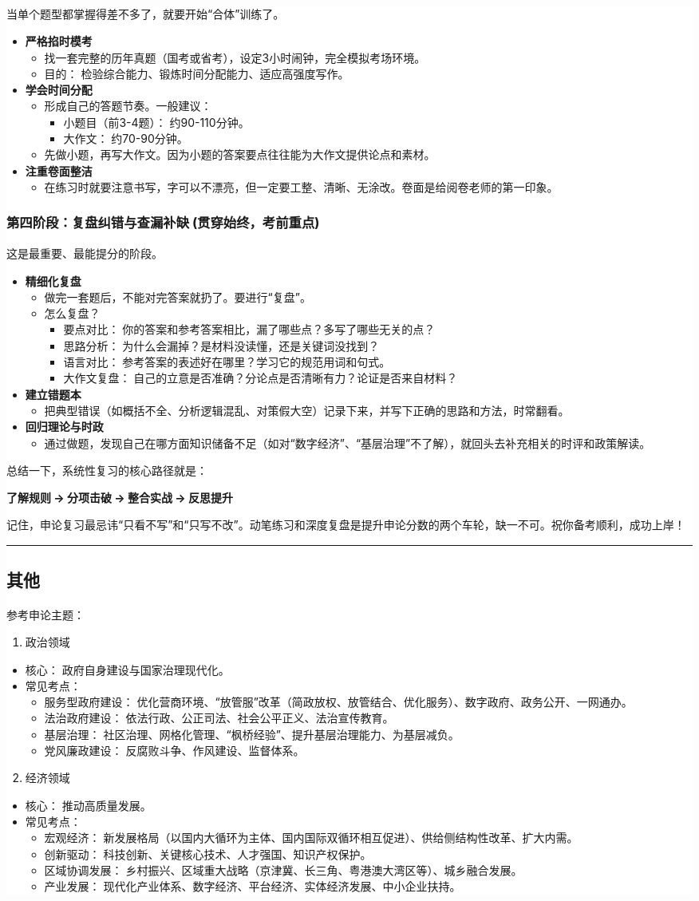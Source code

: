 当单个题型都掌握得差不多了，就要开始“合体”训练了。

- **严格掐时模考**
    - 找一套完整的历年真题（国考或省考），设定3小时闹钟，完全模拟考场环境。
    - 目的： 检验综合能力、锻炼时间分配能力、适应高强度写作。
- **学会时间分配**
    - 形成自己的答题节奏。一般建议：
        - 小题目（前3-4题）： 约90-110分钟。
        - 大作文： 约70-90分钟。
    - 先做小题，再写大作文。因为小题的答案要点往往能为大作文提供论点和素材。
- **注重卷面整洁**
    - 在练习时就要注意书写，字可以不漂亮，但一定要工整、清晰、无涂改。卷面是给阅卷老师的第一印象。
### 第四阶段：复盘纠错与查漏补缺 (贯穿始终，考前重点)

这是最重要、最能提分的阶段。

- **精细化复盘**
    - 做完一套题后，不能对完答案就扔了。要进行“复盘”。
    - 怎么复盘？
        - 要点对比： 你的答案和参考答案相比，漏了哪些点？多写了哪些无关的点？
        - 思路分析： 为什么会漏掉？是材料没读懂，还是关键词没找到？
        - 语言对比： 参考答案的表述好在哪里？学习它的规范用词和句式。
        - 大作文复盘： 自己的立意是否准确？分论点是否清晰有力？论证是否来自材料？
- **建立错题本**
    - 把典型错误（如概括不全、分析逻辑混乱、对策假大空）记录下来，并写下正确的思路和方法，时常翻看。
- **回归理论与时政**
    - 通过做题，发现自己在哪方面知识储备不足（如对“数字经济”、“基层治理”不了解），就回头去补充相关的时评和政策解读。

总结一下，系统性复习的核心路径就是：

**了解规则 → 分项击破 → 整合实战 → 反思提升**

记住，申论复习最忌讳“只看不写”和“只写不改”。动笔练习和深度复盘是提升申论分数的两个车轮，缺一不可。祝你备考顺利，成功上岸！

---

## 其他

参考申论主题：

1. 政治领域

- 核心： 政府自身建设与国家治理现代化。
- 常见考点：
  - 服务型政府建设： 优化营商环境、“放管服”改革（简政放权、放管结合、优化服务）、数字政府、政务公开、一网通办。
  - 法治政府建设： 依法行政、公正司法、社会公平正义、法治宣传教育。
  - 基层治理： 社区治理、网格化管理、“枫桥经验”、提升基层治理能力、为基层减负。
  - 党风廉政建设： 反腐败斗争、作风建设、监督体系。

2. 经济领域

- 核心： 推动高质量发展。
- 常见考点：
  - 宏观经济： 新发展格局（以国内大循环为主体、国内国际双循环相互促进）、供给侧结构性改革、扩大内需。
  - 创新驱动： 科技创新、关键核心技术、人才强国、知识产权保护。
  - 区域协调发展： 乡村振兴、区域重大战略（京津冀、长三角、粤港澳大湾区等）、城乡融合发展。
  - 产业发展： 现代化产业体系、数字经济、平台经济、实体经济发展、中小企业扶持。
